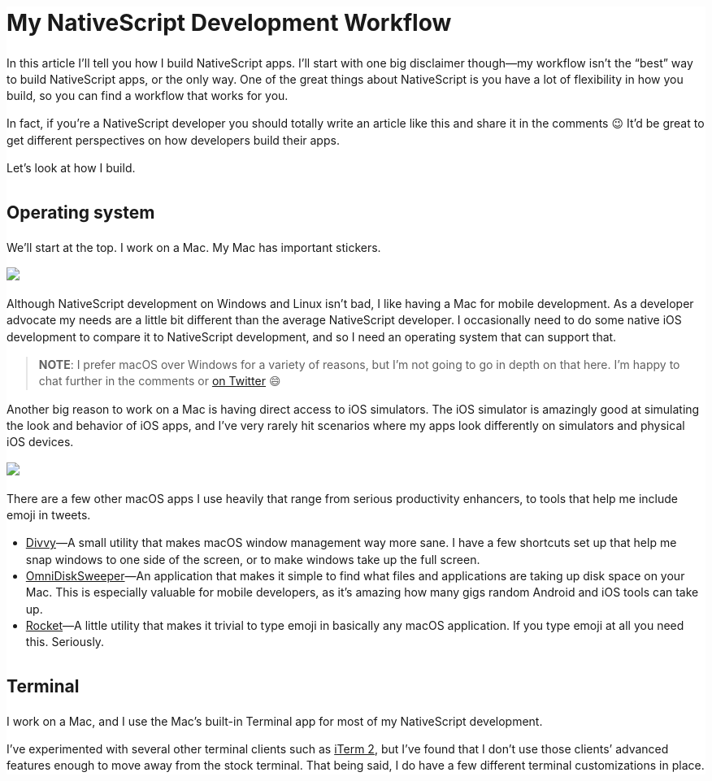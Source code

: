 # My NativeScript Development Workflow

In this article I’ll tell you how I build NativeScript apps. I’ll start with one big disclaimer though—my workflow isn’t the “best” way to build NativeScript apps, or the only way. One of the great things about NativeScript is you have a lot of flexibility in how you build, so you can find a workflow that works for you.

In fact, if you’re a NativeScript developer you should totally write an article like this and share it in the comments 😉  It’d  be great to get different perspectives on how developers build their apps.

Let’s look at how I build.

## Operating system

We’ll start at the top. I work on a Mac. My Mac has important stickers.

![](laptop.jpg)

Although NativeScript development on Windows and Linux isn’t bad, I like having a Mac for mobile development. As a developer advocate my needs are a little bit different than the average NativeScript developer. I occasionally need to do some native iOS development to compare it to NativeScript development, and so I need an operating system that can support that.

> **NOTE**: I prefer macOS over Windows for a variety of reasons, but I’m not going to go in depth on that here. I’m happy to chat further in the comments or [on Twitter](https://twitter.com/tjvantoll) 😄

Another big reason to work on a Mac is having direct access to iOS simulators. The iOS simulator is amazingly good at simulating the look and behavior of iOS apps, and I’ve very rarely hit scenarios where my apps look differently on simulators and physical iOS devices.

<img src="simulator.png" style="height: 450px;">

There are a few other macOS apps I use heavily that range from serious productivity enhancers, to tools that help me include emoji in tweets.

* [Divvy](http://mizage.com/divvy/)—A small utility that makes macOS window management way more sane. I have a few shortcuts set up that help me snap windows to one side of the screen, or to make windows take up the full screen.
* [OmniDiskSweeper](https://www.omnigroup.com/more)—An application that makes it simple to find what files and applications are taking up disk space on your Mac. This is especially valuable for mobile developers, as it’s amazing how many gigs random Android and iOS tools can take up.
* [Rocket](http://matthewpalmer.net/rocket/)—A little utility that makes it trivial to type emoji in basically any macOS application. If you type emoji at all you need this. Seriously.

## Terminal

I work on a Mac, and I use the Mac’s built-in Terminal app for most of my NativeScript development.

I’ve experimented with several other terminal clients such as [iTerm 2](https://www.iterm2.com/index.html), but I’ve found that I don’t use those clients’ advanced features enough to move away from the stock terminal. That being said, I do have a few different terminal customizations in place.
